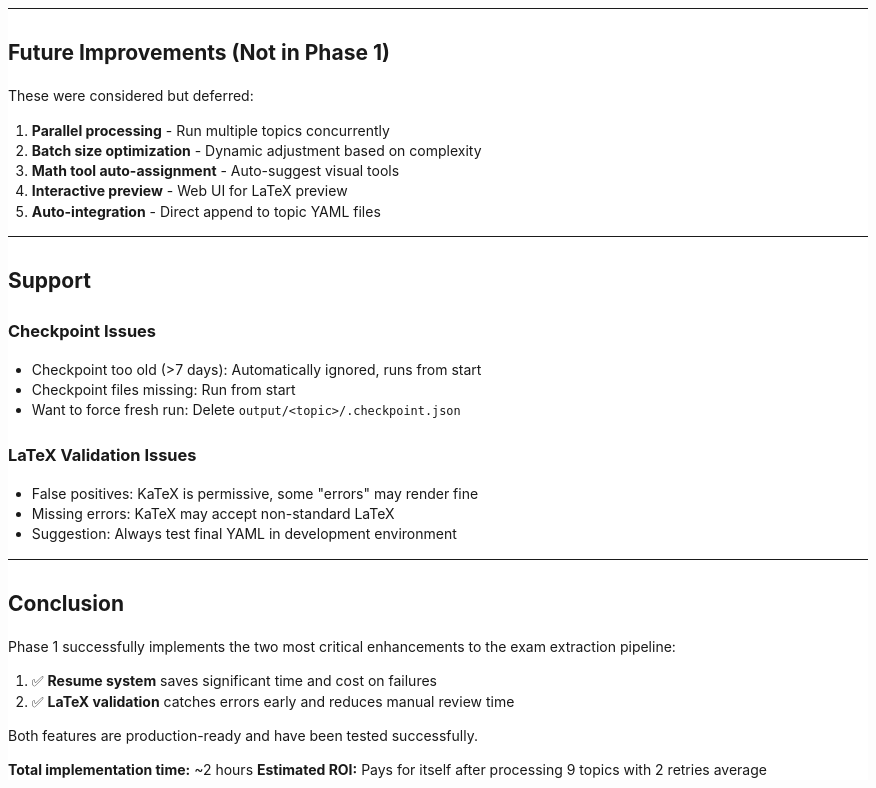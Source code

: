 
---

## Future Improvements (Not in Phase 1)

These were considered but deferred:

1. **Parallel processing** - Run multiple topics concurrently
2. **Batch size optimization** - Dynamic adjustment based on complexity
3. **Math tool auto-assignment** - Auto-suggest visual tools
4. **Interactive preview** - Web UI for LaTeX preview
5. **Auto-integration** - Direct append to topic YAML files

---

## Support

### Checkpoint Issues
- Checkpoint too old (>7 days): Automatically ignored, runs from start
- Checkpoint files missing: Run from start
- Want to force fresh run: Delete `output/<topic>/.checkpoint.json`

### LaTeX Validation Issues
- False positives: KaTeX is permissive, some "errors" may render fine
- Missing errors: KaTeX may accept non-standard LaTeX
- Suggestion: Always test final YAML in development environment

---

## Conclusion

Phase 1 successfully implements the two most critical enhancements to the exam extraction pipeline:

1. ✅ **Resume system** saves significant time and cost on failures
2. ✅ **LaTeX validation** catches errors early and reduces manual review time

Both features are production-ready and have been tested successfully.

**Total implementation time:** ~2 hours
**Estimated ROI:** Pays for itself after processing 9 topics with 2 retries average
